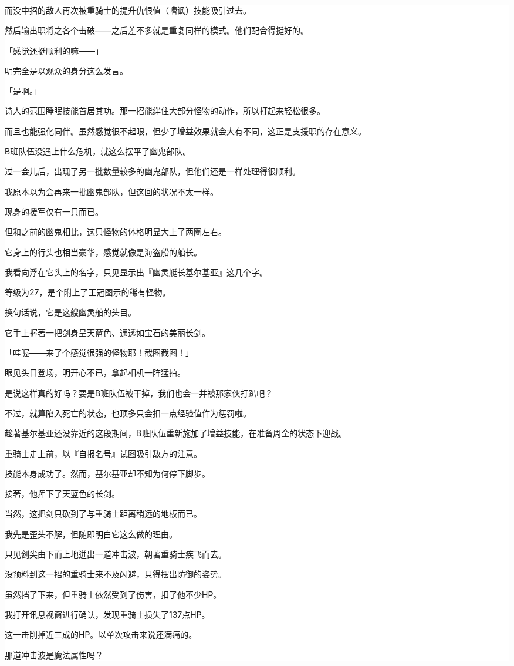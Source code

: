 而没中招的敌人再次被重骑士的提升仇恨值（嘈讽）技能吸引过去。

然后输出职将之各个击破——之后差不多就是重复同样的模式。他们配合得挺好的。

「感觉还挺顺利的嘛——」

明完全是以观众的身分这么发言。

「是啊。」

诗人的范围睡眠技能首居其功。那一招能绊住大部分怪物的动作，所以打起来轻松很多。

而且也能强化同伴。虽然感觉很不起眼，但少了增益效果就会大有不同，这正是支援职的存在意义。

B班队伍没遇上什么危机，就这么摆平了幽鬼部队。

过一会儿后，出现了另一批数量较多的幽鬼部队，但他们还是一样处理得很顺利。

我原本以为会再来一批幽鬼部队，但这回的状况不太一样。

现身的援军仅有一只而已。

但和之前的幽鬼相比，这只怪物的体格明显大上了两圈左右。

它身上的行头也相当豪华，感觉就像是海盗船的船长。

我看向浮在它头上的名字，只见显示出『幽灵艇长基尔基亚』这几个字。

等级为27，是个附上了王冠图示的稀有怪物。

换句话说，它是这艘幽灵船的头目。

它手上握著一把剑身呈天蓝色、通透如宝石的美丽长剑。

「哇喔——来了个感觉很强的怪物耶！截图截图！」

眼见头目登场，明开心不已，拿起相机一阵猛拍。

是说这样真的好吗？要是B班队伍被干掉，我们也会一并被那家伙打趴吧？

不过，就算陷入死亡的状态，也顶多只会扣一点经验值作为惩罚啦。

趁著基尔基亚还没靠近的这段期间，B班队伍重新施加了增益技能，在准备周全的状态下迎战。

重骑士走上前，以『自报名号』试图吸引敌方的注意。

技能本身成功了。然而，基尔基亚却不知为何停下脚步。

接著，他挥下了天蓝色的长剑。

当然，这把剑只砍到了与重骑士距离稍远的地板而已。

我先是歪头不解，但随即明白它这么做的理由。

只见剑尖由下而上地迸出一道冲击波，朝著重骑士疾飞而去。

没预料到这一招的重骑士来不及闪避，只得摆出防御的姿势。

虽然挡了下来，但重骑士依然受到了伤害，扣了他不少HP。

我打开讯息视窗进行确认，发现重骑士损失了137点HP。

这一击削掉近三成的HP。以单次攻击来说还满痛的。

那道冲击波是魔法属性吗？
